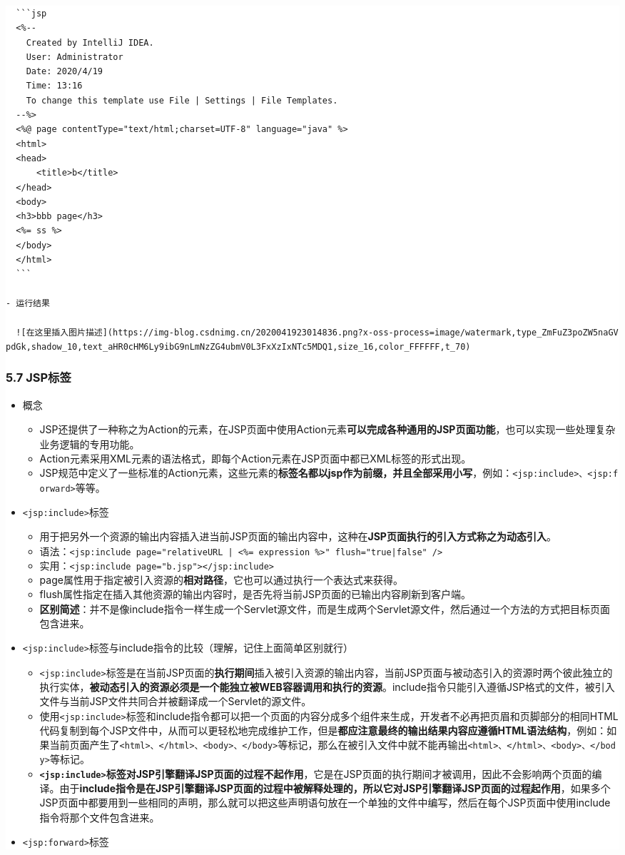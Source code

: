       ```jsp
      <%--
        Created by IntelliJ IDEA.
        User: Administrator
        Date: 2020/4/19
        Time: 13:16
        To change this template use File | Settings | File Templates.
      --%>
      <%@ page contentType="text/html;charset=UTF-8" language="java" %>
      <html>
      <head>
          <title>b</title>
      </head>
      <body>
      <h3>bbb page</h3>
      <%= ss %>
      </body>
      </html>
      ```
  
    - 运行结果
  
      ![在这里插入图片描述](https://img-blog.csdnimg.cn/2020041923014836.png?x-oss-process=image/watermark,type_ZmFuZ3poZW5naGVpdGk,shadow_10,text_aHR0cHM6Ly9ibG9nLmNzZG4ubmV0L3FxXzIxNTc5MDQ1,size_16,color_FFFFFF,t_70)
  

### 5.7 JSP标签

- 概念

  - JSP还提供了一种称之为Action的元素，在JSP页面中使用Action元素**可以完成各种通用的JSP页面功能**，也可以实现一些处理复杂业务逻辑的专用功能。
  - Action元素采用XML元素的语法格式，即每个Action元素在JSP页面中都已XML标签的形式出现。
  - JSP规范中定义了一些标准的Action元素，这些元素的**标签名都以jsp作为前缀，并且全部采用小写**，例如：`<jsp:include>、<jsp:forward>`等等。

- `<jsp:include>`标签

  - 用于把另外一个资源的输出内容插入进当前JSP页面的输出内容中，这种在**JSP页面执行的引入方式称之为动态引入**。
  - 语法：`<jsp:include page="relativeURL | <%= expression %>" flush="true|false" />`
  - 实用：`<jsp:include page="b.jsp"></jsp:include>`
  - page属性用于指定被引入资源的**相对路径**，它也可以通过执行一个表达式来获得。
  - flush属性指定在插入其他资源的输出内容时，是否先将当前JSP页面的已输出内容刷新到客户端。
  - **区别简述**：并不是像include指令一样生成一个Servlet源文件，而是生成两个Servlet源文件，然后通过一个方法的方式把目标页面包含进来。

- `<jsp:include>`标签与include指令的比较（理解，记住上面简单区别就行）

  - `<jsp:include>`标签是在当前JSP页面的**执行期间**插入被引入资源的输出内容，当前JSP页面与被动态引入的资源时两个彼此独立的执行实体，**被动态引入的资源必须是一个能独立被WEB容器调用和执行的资源**。include指令只能引入遵循JSP格式的文件，被引入文件与当前JSP文件共同合并被翻译成一个Servlet的源文件。
  - 使用`<jsp:include>`标签和include指令都可以把一个页面的内容分成多个组件来生成，开发者不必再把页眉和页脚部分的相同HTML代码复制到每个JSP文件中，从而可以更轻松地完成维护工作，但是**都应注意最终的输出结果内容应遵循HTML语法结构**，例如：如果当前页面产生了`<html>、</html>、<body>、</body>`等标记，那么在被引入文件中就不能再输出`<html>、</html>、<body>、</body>`等标记。
  - **`<jsp:include>`标签对JSP引擎翻译JSP页面的过程不起作用**，它是在JSP页面的执行期间才被调用，因此不会影响两个页面的编译。由于**include指令是在JSP引擎翻译JSP页面的过程中被解释处理的，所以它对JSP引擎翻译JSP页面的过程起作用**，如果多个JSP页面中都要用到一些相同的声明，那么就可以把这些声明语句放在一个单独的文件中编写，然后在每个JSP页面中使用include指令将那个文件包含进来。

- `<jsp:forward>`标签
